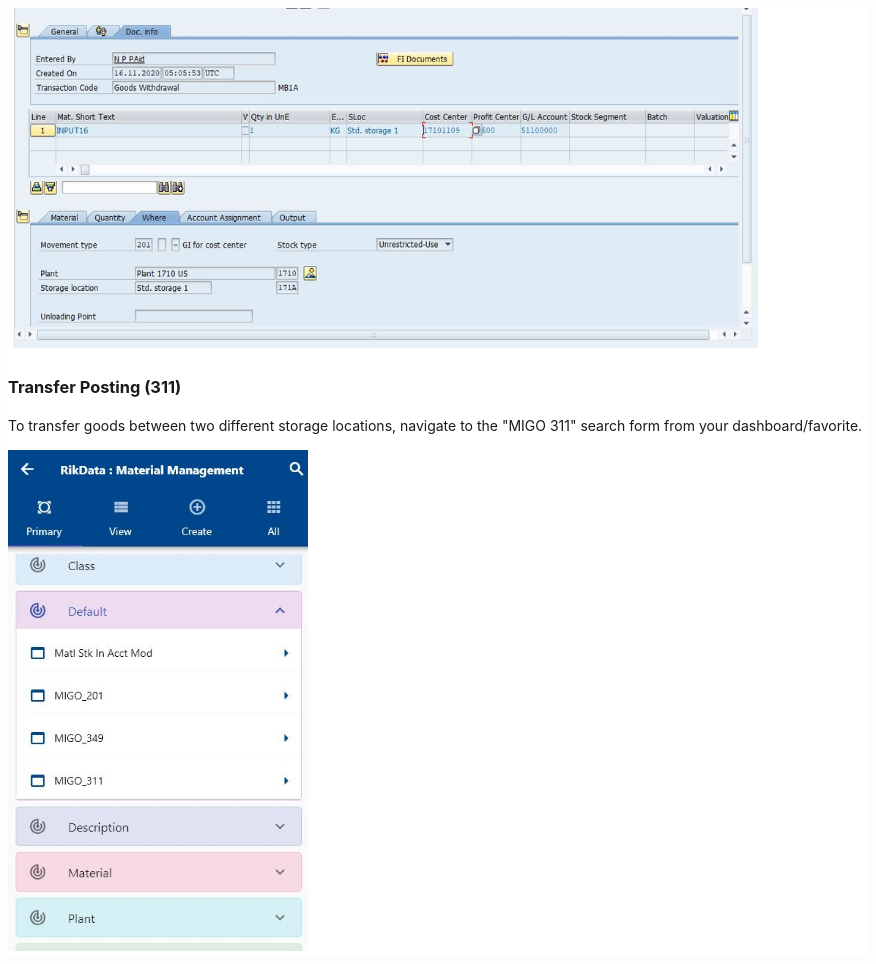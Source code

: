 <img src="/images/ScreenShots/configuration/sap/new_menu2/rikdata_new_menu_38.JPG" width="750"/>

### Transfer Posting (311)

To transfer goods between two different storage locations, navigate to the "MIGO 311" search form from your dashboard/favorite.

<img src="/images/ScreenShots/transaction/SAP/311/rikdata_sap_migo_311_14.JPG" width="300"/>
